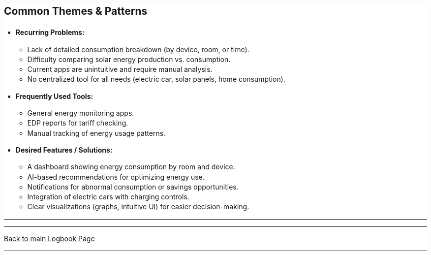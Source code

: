 
## Common Themes & Patterns  

- **Recurring Problems:**  
	- Lack of detailed consumption breakdown (by device, room, or time).  
	- Difficulty comparing solar energy production vs. consumption.  
	- Current apps are unintuitive and require manual analysis.  
	- No centralized tool for all needs (electric car, solar panels, home consumption).  

- **Frequently Used Tools:** 
	- General energy monitoring apps.  
	- EDP reports for tariff checking.  
	- Manual tracking of energy usage patterns.  

- **Desired Features / Solutions:**   
	- A dashboard showing energy consumption by room and device.  
	- AI-based recommendations for optimizing energy use.  
	- Notifications for abnormal consumption or savings opportunities.  
	- Integration of electric cars with charging controls.  
	- Clear visualizations (graphs, intuitive UI) for easier decision-making.  

- --- 



---
[Back to main Logbook Page](../hci_logbook.md)

---
